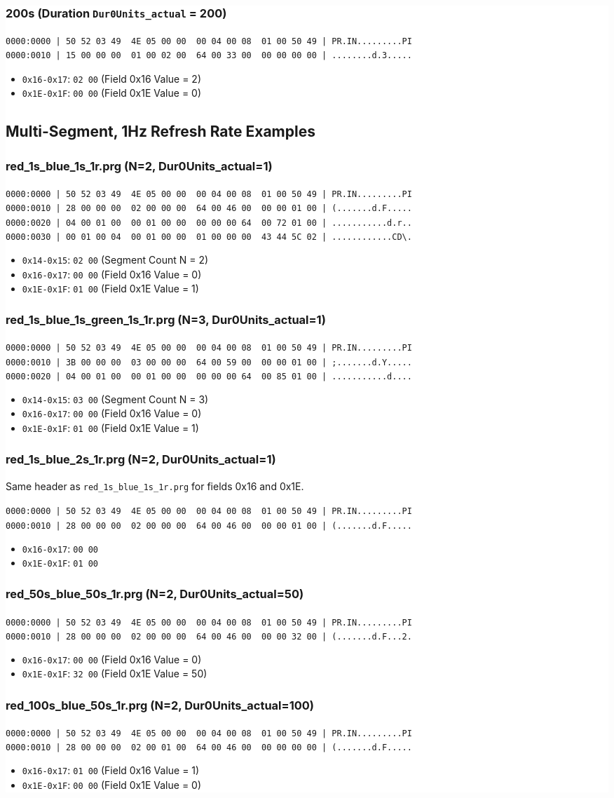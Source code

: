 ### 200s (Duration `Dur0Units_actual` = 200)
```
0000:0000 | 50 52 03 49  4E 05 00 00  00 04 00 08  01 00 50 49 | PR.IN.........PI
0000:0010 | 15 00 00 00  01 00 02 00  64 00 33 00  00 00 00 00 | ........d.3.....
```
*   `0x16-0x17`: `02 00` (Field 0x16 Value = 2)
*   `0x1E-0x1F`: `00 00` (Field 0x1E Value = 0)

## Multi-Segment, 1Hz Refresh Rate Examples

### red_1s_blue_1s_1r.prg (N=2, Dur0Units_actual=1)
```
0000:0000 | 50 52 03 49  4E 05 00 00  00 04 00 08  01 00 50 49 | PR.IN.........PI
0000:0010 | 28 00 00 00  02 00 00 00  64 00 46 00  00 00 01 00 | (.......d.F.....
0000:0020 | 04 00 01 00  00 01 00 00  00 00 00 64  00 72 01 00 | ...........d.r..
0000:0030 | 00 01 00 04  00 01 00 00  01 00 00 00  43 44 5C 02 | ............CD\.
```
*   `0x14-0x15`: `02 00` (Segment Count N = 2)
*   `0x16-0x17`: `00 00` (Field 0x16 Value = 0)
*   `0x1E-0x1F`: `01 00` (Field 0x1E Value = 1)

### red_1s_blue_1s_green_1s_1r.prg (N=3, Dur0Units_actual=1)
```
0000:0000 | 50 52 03 49  4E 05 00 00  00 04 00 08  01 00 50 49 | PR.IN.........PI
0000:0010 | 3B 00 00 00  03 00 00 00  64 00 59 00  00 00 01 00 | ;.......d.Y.....
0000:0020 | 04 00 01 00  00 01 00 00  00 00 00 64  00 85 01 00 | ...........d....
```
*   `0x14-0x15`: `03 00` (Segment Count N = 3)
*   `0x16-0x17`: `00 00` (Field 0x16 Value = 0)
*   `0x1E-0x1F`: `01 00` (Field 0x1E Value = 1)

### red_1s_blue_2s_1r.prg (N=2, Dur0Units_actual=1)
Same header as `red_1s_blue_1s_1r.prg` for fields 0x16 and 0x1E.
```
0000:0000 | 50 52 03 49  4E 05 00 00  00 04 00 08  01 00 50 49 | PR.IN.........PI
0000:0010 | 28 00 00 00  02 00 00 00  64 00 46 00  00 00 01 00 | (.......d.F.....
```
*   `0x16-0x17`: `00 00`
*   `0x1E-0x1F`: `01 00`

### red_50s_blue_50s_1r.prg (N=2, Dur0Units_actual=50)
```
0000:0000 | 50 52 03 49  4E 05 00 00  00 04 00 08  01 00 50 49 | PR.IN.........PI
0000:0010 | 28 00 00 00  02 00 00 00  64 00 46 00  00 00 32 00 | (.......d.F...2.
```
*   `0x16-0x17`: `00 00` (Field 0x16 Value = 0)
*   `0x1E-0x1F`: `32 00` (Field 0x1E Value = 50)

### red_100s_blue_50s_1r.prg (N=2, Dur0Units_actual=100)
```
0000:0000 | 50 52 03 49  4E 05 00 00  00 04 00 08  01 00 50 49 | PR.IN.........PI
0000:0010 | 28 00 00 00  02 00 01 00  64 00 46 00  00 00 00 00 | (.......d.F.....
```
*   `0x16-0x17`: `01 00` (Field 0x16 Value = 1)
*   `0x1E-0x1F`: `00 00` (Field 0x1E Value = 0)
